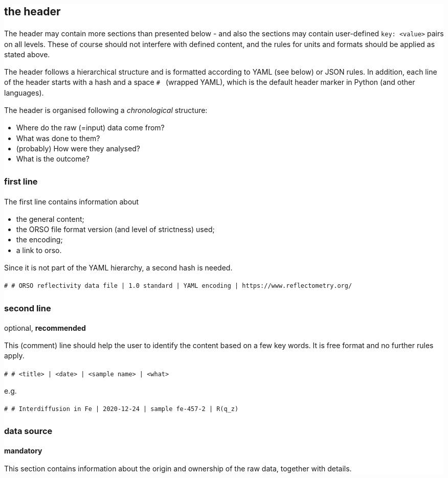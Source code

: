 
## the header

The header may contain more sections than presented below - and also the sections may contain user-defined `key: <value>` pairs on all levels. 
These of course should not interfere with defined content, and the rules for units and formats should be applied as stated above.

The header follows a hierarchical structure and is formatted according to YAML (see below) or JSON rules. 
In addition, each line of the header starts with a hash and a space `# ` (wrapped YAML), which is the default header marker in Python (and other languages).

The header is organised following a *chronological* structure:

- Where do the raw (=input) data come from?
- What was done to them?
- (probably) How were they analysed?
- What is the outcome?

### first line

The first line contains information about

- the general content;
- the ORSO file format version (and level of strictness) used;
- the encoding;
- a link to orso.

Since it is not part of the YAML hierarchy, a second hash is needed.

```
# # ORSO reflectivity data file | 1.0 standard | YAML encoding | https://www.reflectometry.org/
```

### second line

optional, **recommended**

This (comment) line should help the user to identify the content based on a few key words.
It is free format and no further rules apply.

```
# # <title> | <date> | <sample name> | <what>
```

e.g.
```
# # Interdiffusion in Fe | 2020-12-24 | sample fe-457-2 | R(q_z)
```

### data source

**mandatory**

This section contains information about the origin and ownership of the raw data, together with details.

